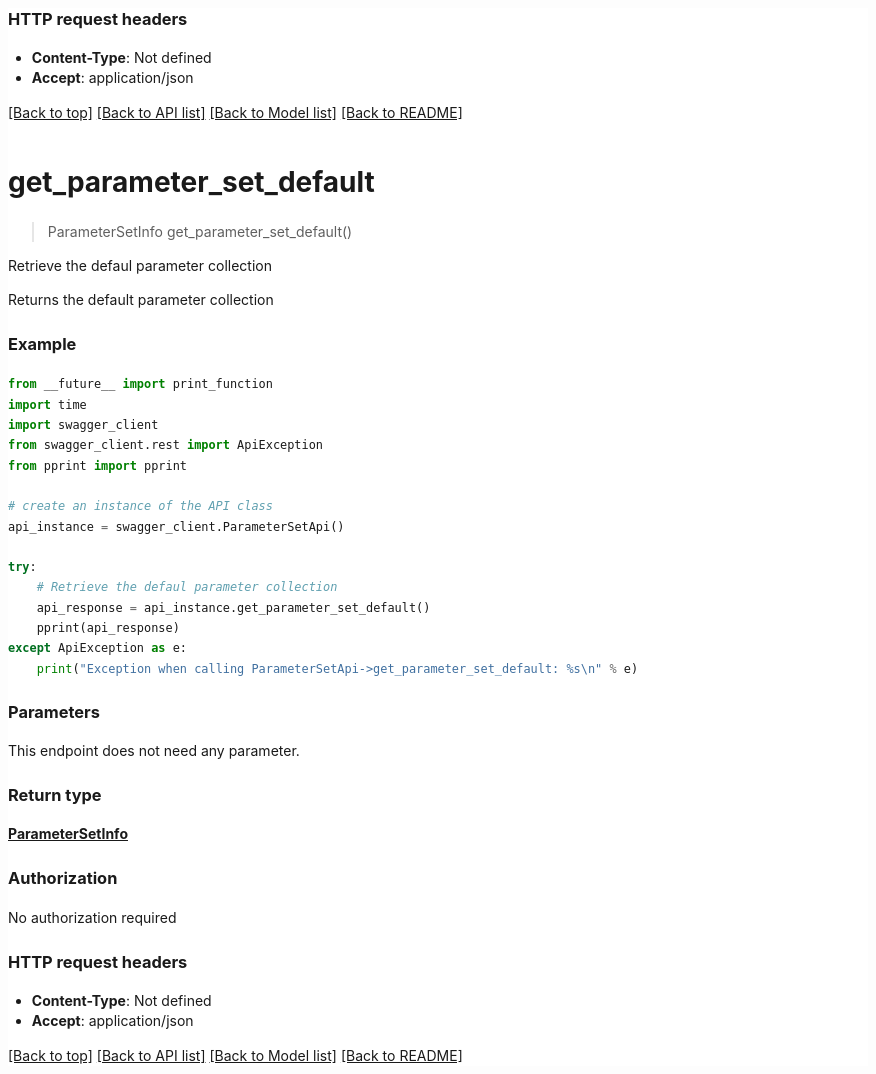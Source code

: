 ### HTTP request headers

 - **Content-Type**: Not defined
 - **Accept**: application/json

[[Back to top]](#) [[Back to API list]](../README.md#documentation-for-api-endpoints) [[Back to Model list]](../README.md#documentation-for-models) [[Back to README]](../README.md)

# **get_parameter_set_default**
> ParameterSetInfo get_parameter_set_default()

Retrieve the defaul parameter collection

Returns the default parameter collection

### Example
```python
from __future__ import print_function
import time
import swagger_client
from swagger_client.rest import ApiException
from pprint import pprint

# create an instance of the API class
api_instance = swagger_client.ParameterSetApi()

try:
    # Retrieve the defaul parameter collection
    api_response = api_instance.get_parameter_set_default()
    pprint(api_response)
except ApiException as e:
    print("Exception when calling ParameterSetApi->get_parameter_set_default: %s\n" % e)
```

### Parameters
This endpoint does not need any parameter.

### Return type

[**ParameterSetInfo**](ParameterSetInfo.md)

### Authorization

No authorization required

### HTTP request headers

 - **Content-Type**: Not defined
 - **Accept**: application/json

[[Back to top]](#) [[Back to API list]](../README.md#documentation-for-api-endpoints) [[Back to Model list]](../README.md#documentation-for-models) [[Back to README]](../README.md)
